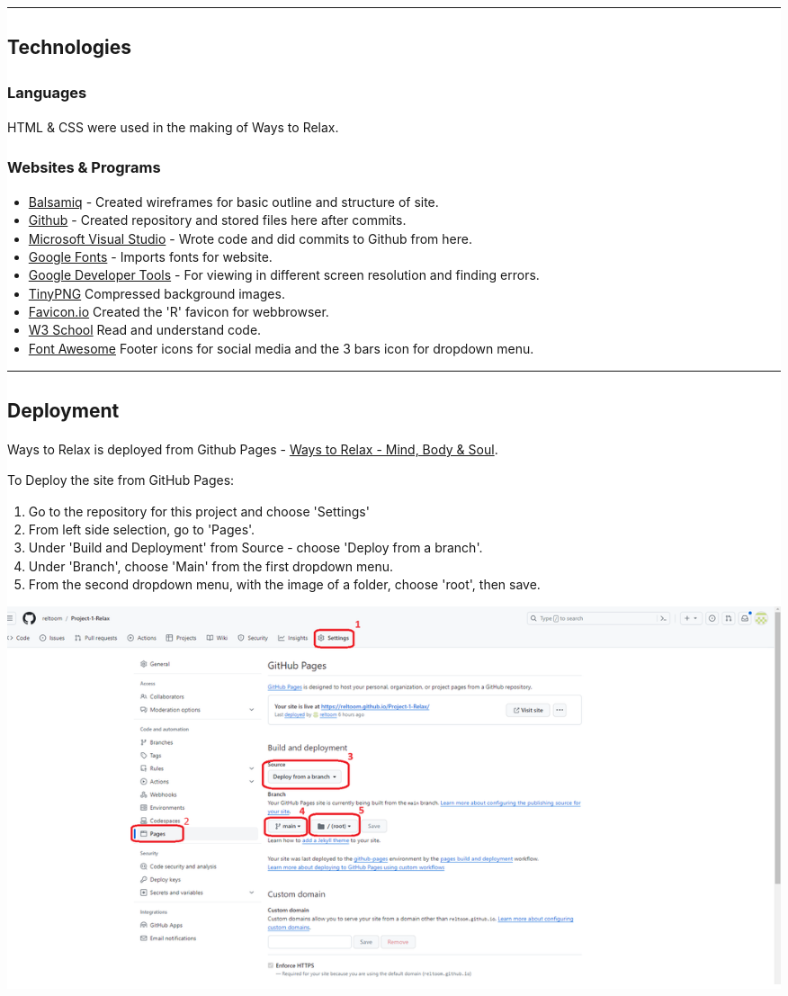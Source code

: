 - - -

## Technologies 

### Languages 

HTML & CSS were used in the making of Ways to Relax.

###  Websites & Programs 

* [Balsamiq](https://balsamiq.com/) - Created wireframes for basic outline and structure of site.
* [Github](https://github.com/) - Created repository and stored files here after commits.
* [Microsoft Visual Studio](https://visualstudio.microsoft.com/) - Wrote code and did commits to Github from here.
* [Google Fonts](https://fonts.google.com/) - Imports fonts for website.
* [Google Developer Tools](https://developer.chrome.com/docs/devtools) - For viewing in different screen resolution and finding errors.
* [TinyPNG](https://tinypng.com/) Compressed background images.
* [Favicon.io](https://favicon.io/) Created the 'R' favicon for webbrowser.
* [W3 School](https://www.w3schools.com/) Read and understand code.
* [Font Awesome](https://fontawesome.com/start) Footer icons for social media and the 3 bars icon for dropdown menu.
- - -

## Deployment 

Ways to Relax is deployed from Github Pages - [Ways to Relax - Mind, Body & Soul](https://reltoom.github.io/Project-1-Relax/).

To Deploy the site from GitHub Pages:

1. Go to the repository for this project and choose 'Settings'
2. From left side selection, go to 'Pages'.
3. Under 'Build and Deployment' from Source - choose 'Deploy from a branch'.
4. Under 'Branch', choose 'Main' from the first dropdown menu.
5. From the second dropdown menu, with the image of a folder, choose 'root', then save.

![Deployment Steps](readmeimages/deploy.png)
